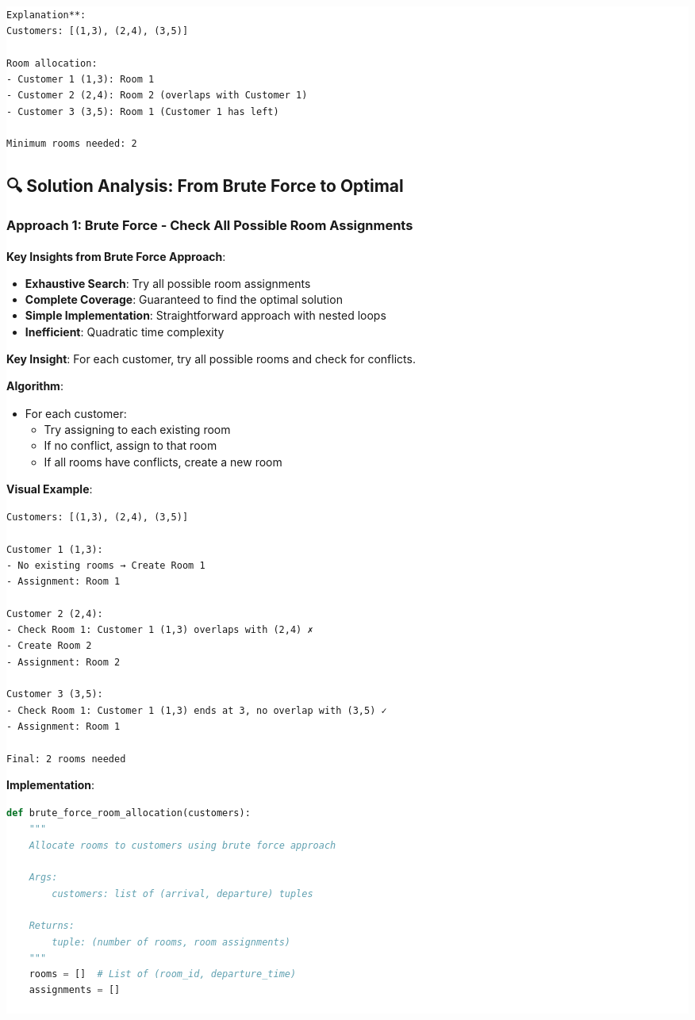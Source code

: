 ```
Explanation**: 
Customers: [(1,3), (2,4), (3,5)]

Room allocation:
- Customer 1 (1,3): Room 1
- Customer 2 (2,4): Room 2 (overlaps with Customer 1)
- Customer 3 (3,5): Room 1 (Customer 1 has left)

Minimum rooms needed: 2
```

## 🔍 Solution Analysis: From Brute Force to Optimal

### Approach 1: Brute Force - Check All Possible Room Assignments

**Key Insights from Brute Force Approach**:
- **Exhaustive Search**: Try all possible room assignments
- **Complete Coverage**: Guaranteed to find the optimal solution
- **Simple Implementation**: Straightforward approach with nested loops
- **Inefficient**: Quadratic time complexity

**Key Insight**: For each customer, try all possible rooms and check for conflicts.

**Algorithm**:
- For each customer:
  - Try assigning to each existing room
  - If no conflict, assign to that room
  - If all rooms have conflicts, create a new room

**Visual Example**:
```
Customers: [(1,3), (2,4), (3,5)]

Customer 1 (1,3): 
- No existing rooms → Create Room 1
- Assignment: Room 1

Customer 2 (2,4):
- Check Room 1: Customer 1 (1,3) overlaps with (2,4) ✗
- Create Room 2
- Assignment: Room 2

Customer 3 (3,5):
- Check Room 1: Customer 1 (1,3) ends at 3, no overlap with (3,5) ✓
- Assignment: Room 1

Final: 2 rooms needed
```

**Implementation**:
```python
def brute_force_room_allocation(customers):
    """
    Allocate rooms to customers using brute force approach
    
    Args:
        customers: list of (arrival, departure) tuples
    
    Returns:
        tuple: (number of rooms, room assignments)
    """
    rooms = []  # List of (room_id, departure_time)
    assignments = []
    
```